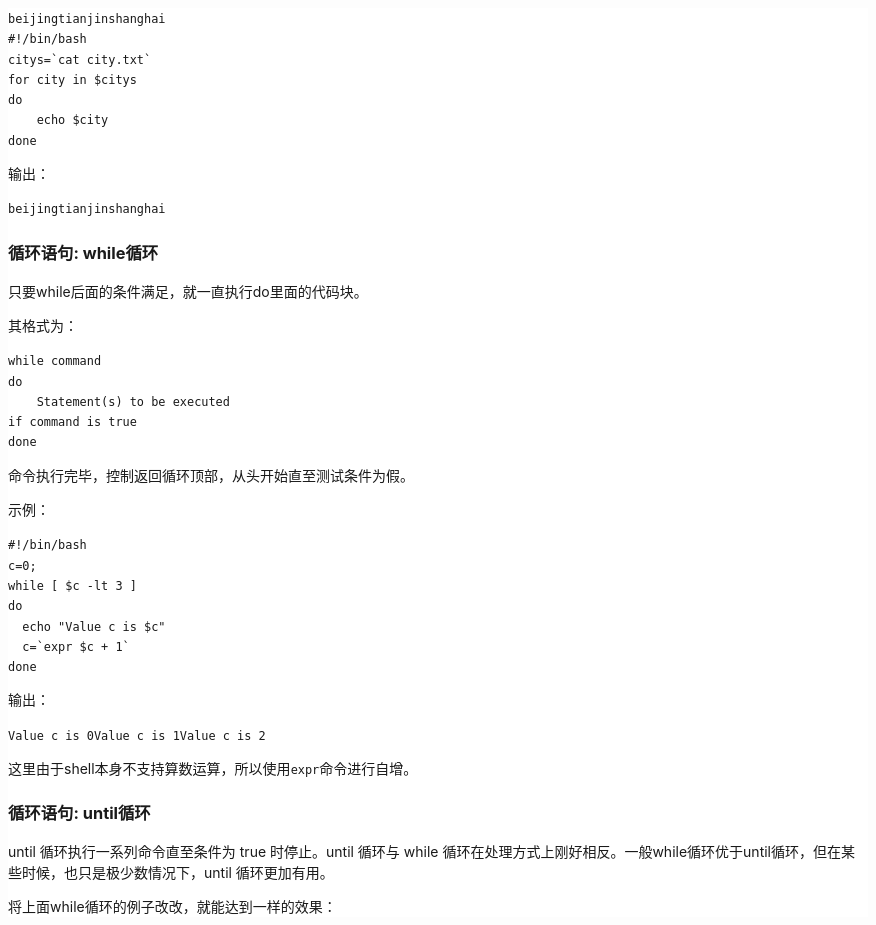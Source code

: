 ```shell
beijingtianjinshanghai
#!/bin/bash
citys=`cat city.txt`
for city in $citys 
do
	echo $city
done
```

输出：

```
beijingtianjinshanghai
```

### 循环语句: while循环

只要while后面的条件满足，就一直执行do里面的代码块。

其格式为：

```shell
while command
do   
	Statement(s) to be executed 
if command is true
done
```

命令执行完毕，控制返回循环顶部，从头开始直至测试条件为假。

示例：

```shell
#!/bin/bash
c=0;
while [ $c -lt 3 ]
do    
  echo "Value c is $c"    
  c=`expr $c + 1`
done
```

输出：

```
Value c is 0Value c is 1Value c is 2
```

这里由于shell本身不支持算数运算，所以使用`expr`命令进行自增。

### 循环语句: until循环

until 循环执行一系列命令直至条件为 true 时停止。until 循环与 while 循环在处理方式上刚好相反。一般while循环优于until循环，但在某些时候，也只是极少数情况下，until 循环更加有用。

将上面while循环的例子改改，就能达到一样的效果：
